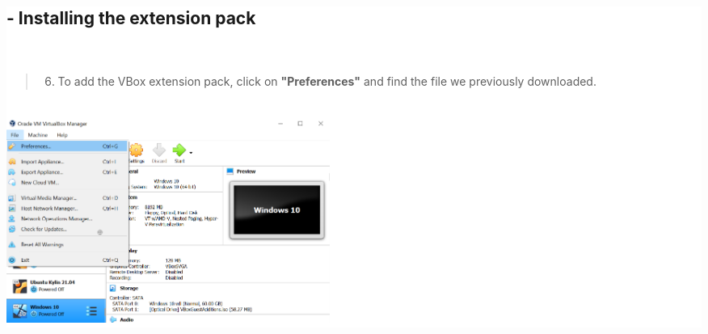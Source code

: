 ## - Installing the extension pack
<br>

> 6. To add the VBox extension pack, click on **"Preferences"** and find the file we previously downloaded.

<br>
<img src="images/VBox64.PNG" width="400">
<br>